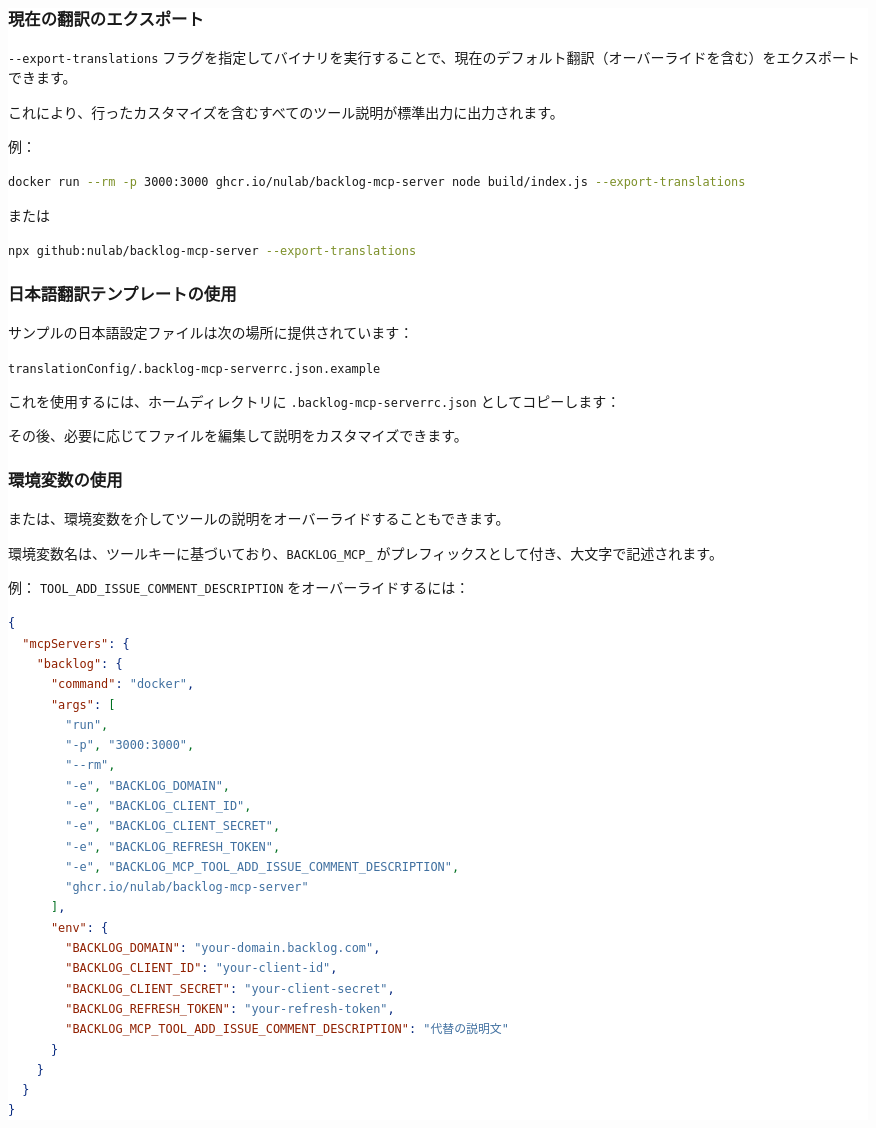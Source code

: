### 現在の翻訳のエクスポート

`--export-translations` フラグを指定してバイナリを実行することで、現在のデフォルト翻訳（オーバーライドを含む）をエクスポートできます。

これにより、行ったカスタマイズを含むすべてのツール説明が標準出力に出力されます。

例：

```bash
docker run --rm -p 3000:3000 ghcr.io/nulab/backlog-mcp-server node build/index.js --export-translations
```

または

```bash
npx github:nulab/backlog-mcp-server --export-translations
```

### 日本語翻訳テンプレートの使用
サンプルの日本語設定ファイルは次の場所に提供されています：

```bash
translationConfig/.backlog-mcp-serverrc.json.example
```

これを使用するには、ホームディレクトリに `.backlog-mcp-serverrc.json` としてコピーします：

その後、必要に応じてファイルを編集して説明をカスタマイズできます。

### 環境変数の使用
または、環境変数を介してツールの説明をオーバーライドすることもできます。

環境変数名は、ツールキーに基づいており、`BACKLOG_MCP_` がプレフィックスとして付き、大文字で記述されます。

例：
`TOOL_ADD_ISSUE_COMMENT_DESCRIPTION` をオーバーライドするには：

```json
{
  "mcpServers": {
    "backlog": {
      "command": "docker",
      "args": [
        "run",
        "-p", "3000:3000",
        "--rm",
        "-e", "BACKLOG_DOMAIN",
        "-e", "BACKLOG_CLIENT_ID",
        "-e", "BACKLOG_CLIENT_SECRET",
        "-e", "BACKLOG_REFRESH_TOKEN",
        "-e", "BACKLOG_MCP_TOOL_ADD_ISSUE_COMMENT_DESCRIPTION",
        "ghcr.io/nulab/backlog-mcp-server"
      ],
      "env": {
        "BACKLOG_DOMAIN": "your-domain.backlog.com",
        "BACKLOG_CLIENT_ID": "your-client-id",
        "BACKLOG_CLIENT_SECRET": "your-client-secret",
        "BACKLOG_REFRESH_TOKEN": "your-refresh-token",
        "BACKLOG_MCP_TOOL_ADD_ISSUE_COMMENT_DESCRIPTION": "代替の説明文"
      }
    }
  }
}
```
